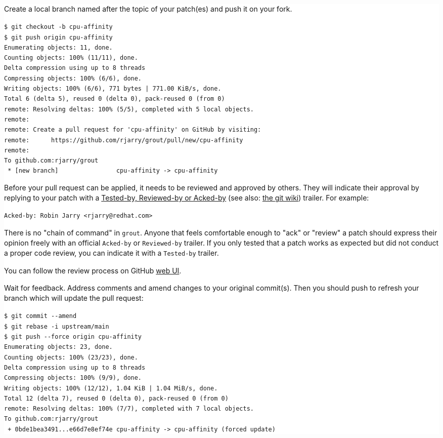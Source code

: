 Create a local branch named after the topic of your patch(es) and push it on
your fork.

```console
$ git checkout -b cpu-affinity
$ git push origin cpu-affinity
Enumerating objects: 11, done.
Counting objects: 100% (11/11), done.
Delta compression using up to 8 threads
Compressing objects: 100% (6/6), done.
Writing objects: 100% (6/6), 771 bytes | 771.00 KiB/s, done.
Total 6 (delta 5), reused 0 (delta 0), pack-reused 0 (from 0)
remote: Resolving deltas: 100% (5/5), completed with 5 local objects.
remote:
remote: Create a pull request for 'cpu-affinity' on GitHub by visiting:
remote:      https://github.com/rjarry/grout/pull/new/cpu-affinity
remote:
To github.com:rjarry/grout
 * [new branch]                cpu-affinity -> cpu-affinity
```

Before your pull request can be applied, it needs to be reviewed and approved
by others. They will indicate their approval by replying to your patch with
a [Tested-by, Reviewed-by or Acked-by][linux-review] (see also: [the git
wiki][git-trailers]) trailer. For example:

    Acked-by: Robin Jarry <rjarry@redhat.com>

There is no "chain of command" in `grout`. Anyone that feels comfortable enough
to "ack" or "review" a patch should express their opinion freely with an
official `Acked-by` or `Reviewed-by` trailer. If you only tested that a patch
works as expected but did not conduct a proper code review, you can indicate it
with a `Tested-by` trailer.

You can follow the review process on GitHub [web
UI](https://github.com/DPDK/grout/pulls).

Wait for feedback. Address comments and amend changes to your original commit(s).
Then you should push to refresh your branch which will update the pull request:

```console
$ git commit --amend
$ git rebase -i upstream/main
$ git push --force origin cpu-affinity
Enumerating objects: 23, done.
Counting objects: 100% (23/23), done.
Delta compression using up to 8 threads
Compressing objects: 100% (9/9), done.
Writing objects: 100% (12/12), 1.04 KiB | 1.04 MiB/s, done.
Total 12 (delta 7), reused 0 (delta 0), pack-reused 0 (from 0)
remote: Resolving deltas: 100% (7/7), completed with 7 local objects.
To github.com:rjarry/grout
 + 0bde1bea3491...e66d7e8ef74e cpu-affinity -> cpu-affinity (forced update)
```


[git-notes]: https://git-scm.com/docs/git-notes
[git-send-email-tutorial]: https://git-send-email.io/
[git-trailers]: https://git.wiki.kernel.org/index.php/CommitMessageConventions
[linux-coding-style]: https://www.kernel.org/doc/html/v5.19-rc8/process/coding-style.html
[linux-review]: https://www.kernel.org/doc/html/latest/process/submitting-patches.html#using-reported-by-tested-by-reviewed-by-suggested-by-and-fixes
[linux-signoff]: https://www.kernel.org/doc/html/latest/process/submitting-patches.html#sign-your-work-the-developer-s-certificate-of-origin